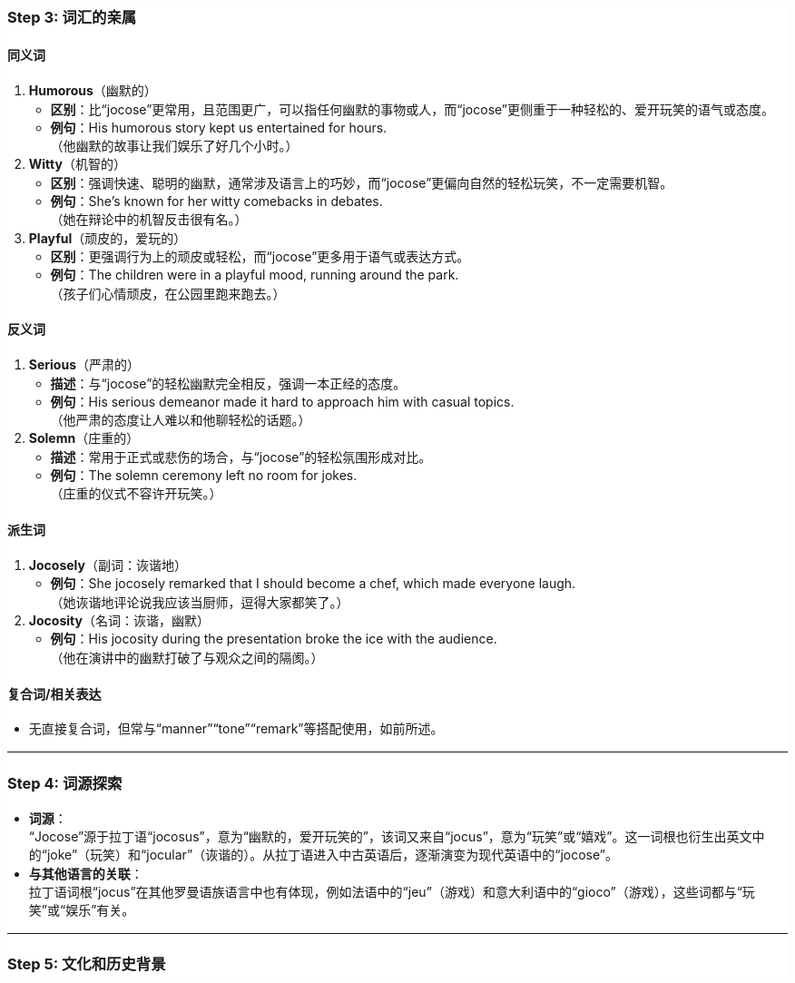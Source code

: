 
### **Step 3: 词汇的亲属**

#### **同义词**
1. **Humorous**（幽默的）
   - **区别**：比“jocose”更常用，且范围更广，可以指任何幽默的事物或人，而“jocose”更侧重于一种轻松的、爱开玩笑的语气或态度。
   - **例句**：His humorous story kept us entertained for hours.  
     （他幽默的故事让我们娱乐了好几个小时。）
2. **Witty**（机智的）
   - **区别**：强调快速、聪明的幽默，通常涉及语言上的巧妙，而“jocose”更偏向自然的轻松玩笑，不一定需要机智。
   - **例句**：She’s known for her witty comebacks in debates.  
     （她在辩论中的机智反击很有名。）
3. **Playful**（顽皮的，爱玩的）
   - **区别**：更强调行为上的顽皮或轻松，而“jocose”更多用于语气或表达方式。
   - **例句**：The children were in a playful mood, running around the park.  
     （孩子们心情顽皮，在公园里跑来跑去。）

#### **反义词**
1. **Serious**（严肃的）
   - **描述**：与“jocose”的轻松幽默完全相反，强调一本正经的态度。
   - **例句**：His serious demeanor made it hard to approach him with casual topics.  
     （他严肃的态度让人难以和他聊轻松的话题。）
2. **Solemn**（庄重的）
   - **描述**：常用于正式或悲伤的场合，与“jocose”的轻松氛围形成对比。
   - **例句**：The solemn ceremony left no room for jokes.  
     （庄重的仪式不容许开玩笑。）

#### **派生词**
1. **Jocosely**（副词：诙谐地）
   - **例句**：She jocosely remarked that I should become a chef, which made everyone laugh.  
     （她诙谐地评论说我应该当厨师，逗得大家都笑了。）
2. **Jocosity**（名词：诙谐，幽默）
   - **例句**：His jocosity during the presentation broke the ice with the audience.  
     （他在演讲中的幽默打破了与观众之间的隔阂。）

#### **复合词/相关表达**
- 无直接复合词，但常与“manner”“tone”“remark”等搭配使用，如前所述。

---

### **Step 4: 词源探索**

- **词源**：  
  “Jocose”源于拉丁语“jocosus”，意为“幽默的，爱开玩笑的”，该词又来自“jocus”，意为“玩笑”或“嬉戏”。这一词根也衍生出英文中的“joke”（玩笑）和“jocular”（诙谐的）。从拉丁语进入中古英语后，逐渐演变为现代英语中的“jocose”。
- **与其他语言的关联**：  
  拉丁语词根“jocus”在其他罗曼语族语言中也有体现，例如法语中的“jeu”（游戏）和意大利语中的“gioco”（游戏），这些词都与“玩笑”或“娱乐”有关。

---

### **Step 5: 文化和历史背景**
